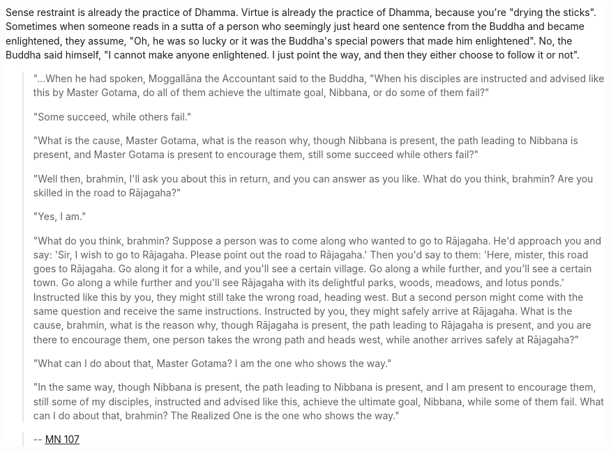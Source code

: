 Sense restraint is already the practice of Dhamma. Virtue is already the
practice of Dhamma, because you're "drying the sticks". Sometimes when
someone reads in a sutta of a person who seemingly just heard one
sentence from the Buddha and became enlightened, they assume, "Oh, he
was so lucky or it was the Buddha's special powers that made him
enlightened". No, the Buddha said himself, "I cannot make anyone
enlightened. I just point the way, and then they either choose to follow
it or not".

> "...When he had spoken, Moggallāna the Accountant said to the Buddha,
> "When his disciples are instructed and advised like this by Master
> Gotama, do all of them achieve the ultimate goal, Nibbana, or do some
> of them fail?"
>
> "Some succeed, while others fail."
>
> "What is the cause, Master Gotama, what is the reason why, though
> Nibbana is present, the path leading to Nibbana is present, and Master
> Gotama is present to encourage them, still some succeed while others
> fail?"
>
> "Well then, brahmin, I'll ask you about this in return, and you can
> answer as you like. What do you think, brahmin? Are you skilled in the
> road to Rājagaha?"
>
> "Yes, I am."
>
> "What do you think, brahmin? Suppose a person was to come along who
> wanted to go to Rājagaha. He'd approach you and say: 'Sir, I wish to
> go to Rājagaha. Please point out the road to Rājagaha.' Then you'd say
> to them: 'Here, mister, this road goes to Rājagaha. Go along it for a
> while, and you'll see a certain village. Go along a while further, and
> you'll see a certain town. Go along a while further and you'll see
> Rājagaha with its delightful parks, woods, meadows, and lotus ponds.'
> Instructed like this by you, they might still take the wrong road,
> heading west. But a second person might come with the same question
> and receive the same instructions. Instructed by you, they might
> safely arrive at Rājagaha. What is the cause, brahmin, what is the
> reason why, though Rājagaha is present, the path leading to Rājagaha
> is present, and you are there to encourage them, one person takes the
> wrong path and heads west, while another arrives safely at Rājagaha?"
>
> "What can I do about that, Master Gotama? I am the one who shows the
> way."
>
> "In the same way, though Nibbana is present, the path leading to
> Nibbana is present, and I am present to encourage them, still some of
> my disciples, instructed and advised like this, achieve the ultimate
> goal, Nibbana, while some of them fail. What can I do about that,
> brahmin? The Realized One is the one who shows the way."

> -- [MN 107](https://suttacentral.net/mn107)
